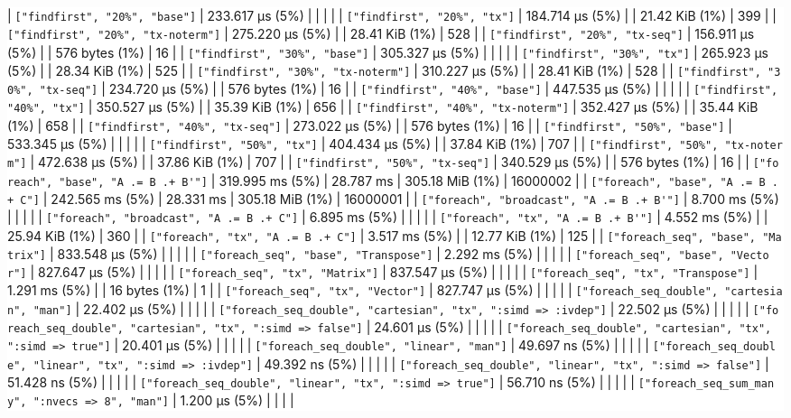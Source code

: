 | `["findfirst", "20%", "base"]`                                     | 233.617 μs (5%) |           |                 |             |
| `["findfirst", "20%", "tx"]`                                       | 184.714 μs (5%) |           |  21.42 KiB (1%) |         399 |
| `["findfirst", "20%", "tx-noterm"]`                                | 275.220 μs (5%) |           |  28.41 KiB (1%) |         528 |
| `["findfirst", "20%", "tx-seq"]`                                   | 156.911 μs (5%) |           |  576 bytes (1%) |          16 |
| `["findfirst", "30%", "base"]`                                     | 305.327 μs (5%) |           |                 |             |
| `["findfirst", "30%", "tx"]`                                       | 265.923 μs (5%) |           |  28.34 KiB (1%) |         525 |
| `["findfirst", "30%", "tx-noterm"]`                                | 310.227 μs (5%) |           |  28.41 KiB (1%) |         528 |
| `["findfirst", "30%", "tx-seq"]`                                   | 234.720 μs (5%) |           |  576 bytes (1%) |          16 |
| `["findfirst", "40%", "base"]`                                     | 447.535 μs (5%) |           |                 |             |
| `["findfirst", "40%", "tx"]`                                       | 350.527 μs (5%) |           |  35.39 KiB (1%) |         656 |
| `["findfirst", "40%", "tx-noterm"]`                                | 352.427 μs (5%) |           |  35.44 KiB (1%) |         658 |
| `["findfirst", "40%", "tx-seq"]`                                   | 273.022 μs (5%) |           |  576 bytes (1%) |          16 |
| `["findfirst", "50%", "base"]`                                     | 533.345 μs (5%) |           |                 |             |
| `["findfirst", "50%", "tx"]`                                       | 404.434 μs (5%) |           |  37.84 KiB (1%) |         707 |
| `["findfirst", "50%", "tx-noterm"]`                                | 472.638 μs (5%) |           |  37.86 KiB (1%) |         707 |
| `["findfirst", "50%", "tx-seq"]`                                   | 340.529 μs (5%) |           |  576 bytes (1%) |          16 |
| `["foreach", "base", "A .= B .+ B'"]`                              | 319.995 ms (5%) | 28.787 ms | 305.18 MiB (1%) |    16000002 |
| `["foreach", "base", "A .= B .+ C"]`                               | 242.565 ms (5%) | 28.331 ms | 305.18 MiB (1%) |    16000001 |
| `["foreach", "broadcast", "A .= B .+ B'"]`                         |   8.700 ms (5%) |           |                 |             |
| `["foreach", "broadcast", "A .= B .+ C"]`                          |   6.895 ms (5%) |           |                 |             |
| `["foreach", "tx", "A .= B .+ B'"]`                                |   4.552 ms (5%) |           |  25.94 KiB (1%) |         360 |
| `["foreach", "tx", "A .= B .+ C"]`                                 |   3.517 ms (5%) |           |  12.77 KiB (1%) |         125 |
| `["foreach_seq", "base", "Matrix"]`                                | 833.548 μs (5%) |           |                 |             |
| `["foreach_seq", "base", "Transpose"]`                             |   2.292 ms (5%) |           |                 |             |
| `["foreach_seq", "base", "Vector"]`                                | 827.647 μs (5%) |           |                 |             |
| `["foreach_seq", "tx", "Matrix"]`                                  | 837.547 μs (5%) |           |                 |             |
| `["foreach_seq", "tx", "Transpose"]`                               |   1.291 ms (5%) |           |   16 bytes (1%) |           1 |
| `["foreach_seq", "tx", "Vector"]`                                  | 827.747 μs (5%) |           |                 |             |
| `["foreach_seq_double", "cartesian", "man"]`                       |  22.402 μs (5%) |           |                 |             |
| `["foreach_seq_double", "cartesian", "tx", ":simd => :ivdep"]`     |  22.502 μs (5%) |           |                 |             |
| `["foreach_seq_double", "cartesian", "tx", ":simd => false"]`      |  24.601 μs (5%) |           |                 |             |
| `["foreach_seq_double", "cartesian", "tx", ":simd => true"]`       |  20.401 μs (5%) |           |                 |             |
| `["foreach_seq_double", "linear", "man"]`                          |  49.697 ns (5%) |           |                 |             |
| `["foreach_seq_double", "linear", "tx", ":simd => :ivdep"]`        |  49.392 ns (5%) |           |                 |             |
| `["foreach_seq_double", "linear", "tx", ":simd => false"]`         |  51.428 ns (5%) |           |                 |             |
| `["foreach_seq_double", "linear", "tx", ":simd => true"]`          |  56.710 ns (5%) |           |                 |             |
| `["foreach_seq_sum_many", ":nvecs => 8", "man"]`                   |   1.200 μs (5%) |           |                 |             |